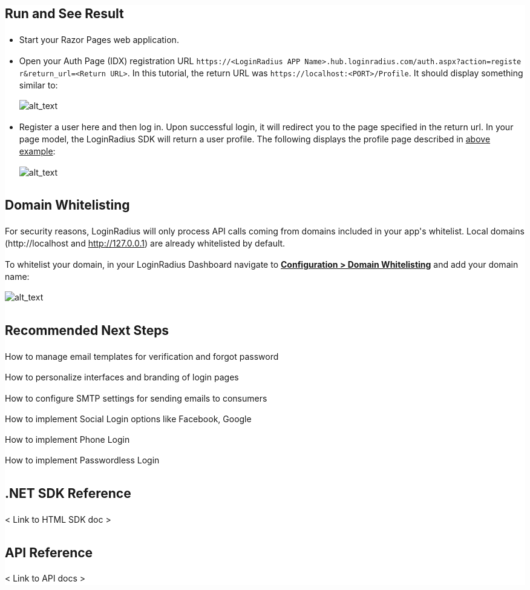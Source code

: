 ## Run and See Result

- Start your Razor Pages web application.

- Open your Auth Page (IDX) registration URL `https://<LoginRadius APP Name>.hub.loginradius.com/auth.aspx?action=register&return_url=<Return URL>`. In this tutorial, the return URL was `https://localhost:<PORT>/Profile`. It should display something similar to:

  ![alt_text](../../assets/blog-common/login-register.png "image_tooltip")

- Register a user here and then log in. Upon successful login, it will redirect you to the page specified in the return url. In your page model, the LoginRadius SDK will return a user profile. The following displays the profile page described in [above example](#setup-profile-page):

  ![alt_text](images/example.png "image_tooltip")

## Domain Whitelisting

For security reasons, LoginRadius will only process API calls coming from domains included in your app's whitelist. Local domains (http://localhost and http://127.0.0.1) are already whitelisted by default.

To whitelist your domain, in your LoginRadius Dashboard navigate to **[Configuration > Domain Whitelisting](https://dashboard.loginradius.com/configuration)** and add your domain name:

![alt_text](../../assets/blog-common/domain-whitelisting.png "image_tooltip")

## Recommended Next Steps

How to manage email templates for verification and forgot password

How to personalize interfaces and branding of login pages

How to configure SMTP settings for sending emails to consumers

How to implement Social Login options like Facebook, Google

How to implement Phone Login

How to implement Passwordless Login

## &#46;NET SDK Reference

< Link to HTML SDK doc >

## API Reference

< Link to API docs >
